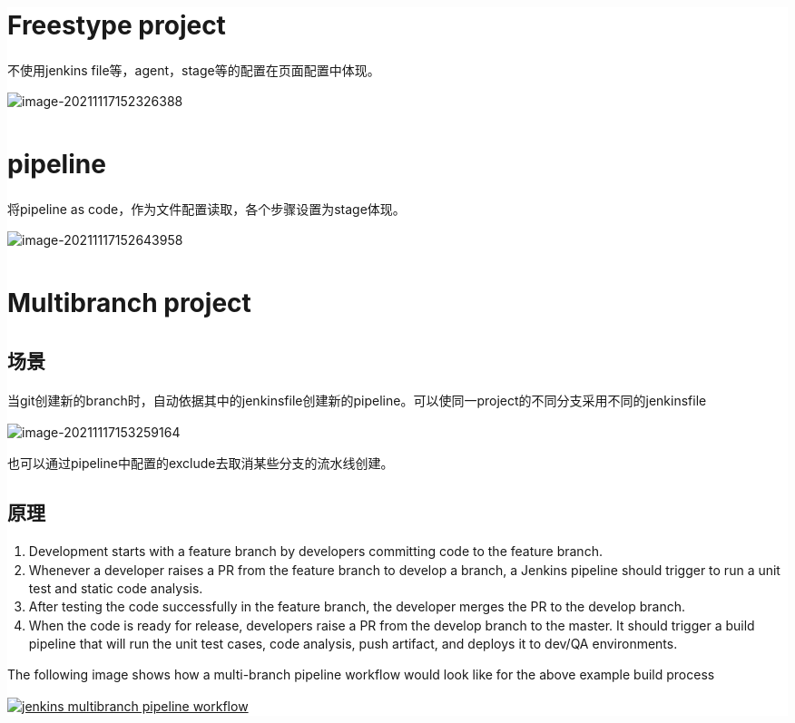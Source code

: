 



# Freestype project

不使用jenkins file等，agent，stage等的配置在页面配置中体现。

![image-20211117152326388](C:\Users\songhyan\AppData\Roaming\Typora\typora-user-images\image-20211117152326388.png)







# pipeline

将pipeline as code，作为文件配置读取，各个步骤设置为stage体现。

![image-20211117152643958](C:\Users\songhyan\AppData\Roaming\Typora\typora-user-images\image-20211117152643958.png)



# Multibranch project

## 场景

当git创建新的branch时，自动依据其中的jenkinsfile创建新的pipeline。可以使同一project的不同分支采用不同的jenkinsfile

![image-20211117153259164](C:\Users\songhyan\AppData\Roaming\Typora\typora-user-images\image-20211117153259164.png) 

也可以通过pipeline中配置的exclude去取消某些分支的流水线创建。



## 原理



1. Development starts with a feature branch by developers committing code to the feature branch. 
2. Whenever a developer raises a PR from the feature branch to develop a branch, a  Jenkins pipeline should trigger to run a unit test and static code  analysis. 
3. After testing the code successfully in the feature branch, the developer merges the PR to the develop branch. 
4. When the code is ready for release, developers raise a PR from the develop  branch to the master. It should trigger a build pipeline that will run  the unit test cases, code analysis, push artifact, and deploys it to  dev/QA environments.





The following image shows how a multi-branch pipeline workflow would look like for the above example build process

[  ![jenkins multibranch pipeline workflow](https://devopscube.com/wp-content/uploads/2020/06/multibranch_pipeline_workflow-2-min.png)  ](https://devopscube.com/wp-content/uploads/2020/06/multibranch_pipeline_workflow-2-min.png)
